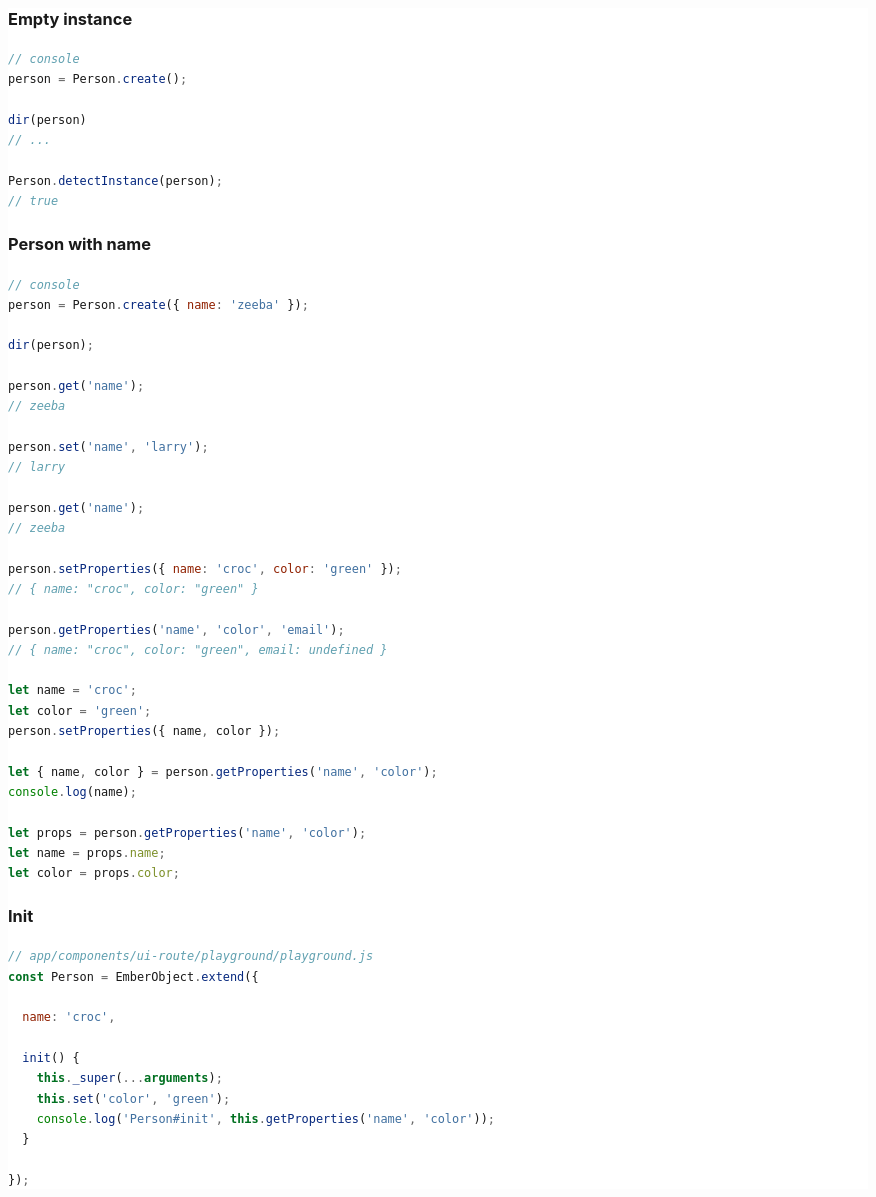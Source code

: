 ### Empty instance

``` js
// console
person = Person.create();

dir(person)
// ...

Person.detectInstance(person);
// true
```

### Person with name

``` js
// console
person = Person.create({ name: 'zeeba' });

dir(person);

person.get('name');
// zeeba

person.set('name', 'larry');
// larry

person.get('name');
// zeeba

person.setProperties({ name: 'croc', color: 'green' });
// { name: "croc", color: "green" }

person.getProperties('name', 'color', 'email');
// { name: "croc", color: "green", email: undefined }

let name = 'croc';
let color = 'green';
person.setProperties({ name, color });

let { name, color } = person.getProperties('name', 'color');
console.log(name);

let props = person.getProperties('name', 'color');
let name = props.name;
let color = props.color;
```

### Init

``` js
// app/components/ui-route/playground/playground.js
const Person = EmberObject.extend({

  name: 'croc',

  init() {
    this._super(...arguments);
    this.set('color', 'green');
    console.log('Person#init', this.getProperties('name', 'color'));
  }

});
```
